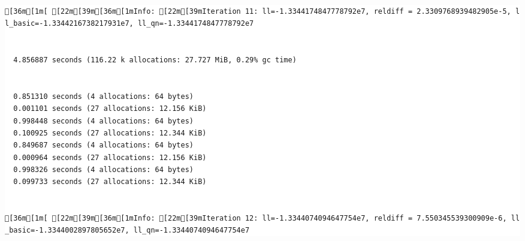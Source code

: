
    [36m[1m[ [22m[39m[36m[1mInfo: [22m[39mIteration 11: ll=-1.3344174847778792e7, reldiff = 2.3309768939482905e-5, ll_basic=-1.3344216738217931e7, ll_qn=-1.3344174847778792e7


      4.856887 seconds (116.22 k allocations: 27.727 MiB, 0.29% gc time)
    
    
      0.851310 seconds (4 allocations: 64 bytes)
      0.001101 seconds (27 allocations: 12.156 KiB)
      0.998448 seconds (4 allocations: 64 bytes)
      0.100925 seconds (27 allocations: 12.344 KiB)
      0.849687 seconds (4 allocations: 64 bytes)
      0.000964 seconds (27 allocations: 12.156 KiB)
      0.998326 seconds (4 allocations: 64 bytes)
      0.099733 seconds (27 allocations: 12.344 KiB)


    [36m[1m[ [22m[39m[36m[1mInfo: [22m[39mIteration 12: ll=-1.3344074094647754e7, reldiff = 7.550345539300909e-6, ll_basic=-1.3344002897805652e7, ll_qn=-1.3344074094647754e7




